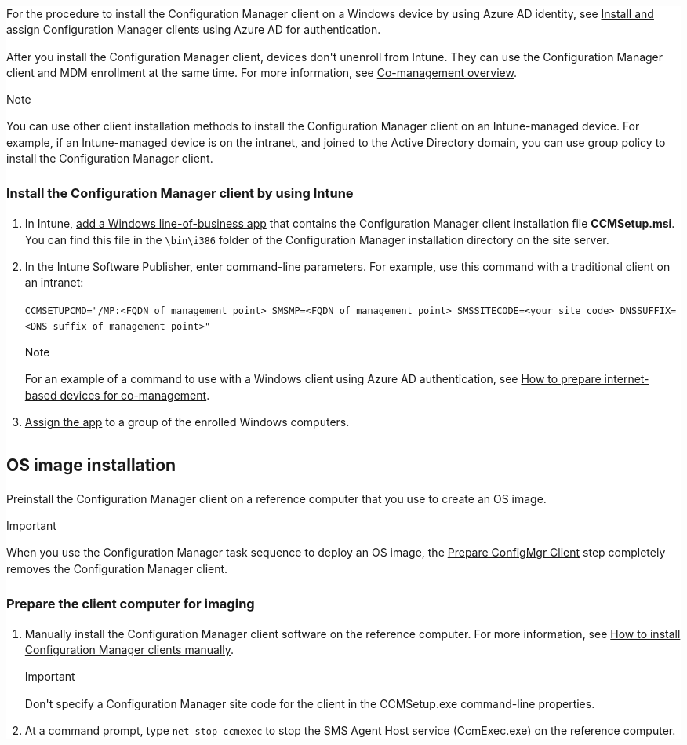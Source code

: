For the procedure to install the Configuration Manager client on a Windows device by using Azure AD identity, see [Install and assign Configuration Manager clients using Azure AD for authentication](deploy-clients-cmg-azure.md).

After you install the Configuration Manager client, devices don't unenroll from Intune. They can use the Configuration Manager client and MDM enrollment at the same time. For more information, see [Co-management overview](../../../comanage/overview.md).  

> [!NOTE]
> You can use other client installation methods to install the Configuration Manager client on an Intune-managed device. For example, if an Intune-managed device is on the intranet, and joined to the Active Directory domain, you can use group policy to install the Configuration Manager client.

### Install the Configuration Manager client by using Intune

1. In Intune, [add a Windows line-of-business app](../../../../intune/apps/lob-apps-windows.md) that contains the Configuration Manager client installation file **CCMSetup.msi**. You can find this file in the `\bin\i386` folder of the Configuration Manager installation directory on the site server.

2. In the Intune Software Publisher, enter command-line parameters. For example, use this command with a traditional client on an intranet:

    `CCMSETUPCMD="/MP:<FQDN of management point> SMSMP=<FQDN of management point> SMSSITECODE=<your site code> DNSSUFFIX=<DNS suffix of management point>"`

    > [!NOTE]
    > For an example of a command to use with a Windows client using Azure AD authentication, see [How to prepare internet-based devices for co-management](../../../comanage/how-to-prepare-Win10.md#install-the-configuration-manager-client).

3. [Assign the app](../../../../intune/apps/apps-deploy.md) to a group of the enrolled Windows computers.

## <a name="BKMK_ClientImage"></a> OS image installation

Preinstall the Configuration Manager client on a reference computer that you use to create an OS image.

> [!IMPORTANT]  
> When you use the Configuration Manager task sequence to deploy an OS image, the [Prepare ConfigMgr Client](../../../osd/understand/task-sequence-steps.md#BKMK_PrepareConfigMgrClientforCapture) step completely removes the Configuration Manager client.  

### Prepare the client computer for imaging  

1. Manually install the Configuration Manager client software on the reference computer. For more information, see [How to install Configuration Manager clients manually](#BKMK_Manual).  

    > [!IMPORTANT]  
    > Don't specify a Configuration Manager site code for the client in the CCMSetup.exe command-line properties.  

2. At a command prompt, type `net stop ccmexec` to stop the SMS Agent Host service (CcmExec.exe) on the reference computer.  
